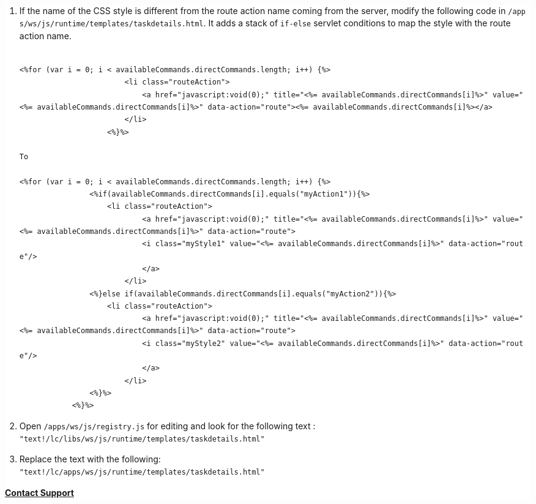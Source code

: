 1. If the name of the CSS style is different from the route action name coming from the server, modify the following code in `/apps/ws/js/runtime/templates/taskdetails.html`. It adds a stack of `if-else` servlet conditions to map the style with the route action name.

    ```

    <%for (var i = 0; i < availableCommands.directCommands.length; i++) {%>
                            <li class="routeAction">
                                <a href="javascript:void(0);" title="<%= availableCommands.directCommands[i]%>" value="<%= availableCommands.directCommands[i]%>" data-action="route"><%= availableCommands.directCommands[i]%></a>
                            </li>
                        <%}%>
    
    To
    
    <%for (var i = 0; i < availableCommands.directCommands.length; i++) {%>
                    <%if(availableCommands.directCommands[i].equals("myAction1")){%>
                        <li class="routeAction">
                                <a href="javascript:void(0);" title="<%= availableCommands.directCommands[i]%>" value="<%= availableCommands.directCommands[i]%>" data-action="route">
                                <i class="myStyle1" value="<%= availableCommands.directCommands[i]%>" data-action="route"/>
                                </a>
                            </li>
                    <%}else if(availableCommands.directCommands[i].equals("myAction2")){%>
                        <li class="routeAction">
                                <a href="javascript:void(0);" title="<%= availableCommands.directCommands[i]%>" value="<%= availableCommands.directCommands[i]%>" data-action="route">
                                <i class="myStyle2" value="<%= availableCommands.directCommands[i]%>" data-action="route"/>
                                </a>
                            </li>
                    <%}%>
                <%}%>
    ```

1. Open `/apps/ws/js/registry.js` for editing and look for the following text :  
`"text!/lc/libs/ws/js/runtime/templates/taskdetails.html"`

1. Replace the text with the following:  
`"text!/lc/apps/ws/js/runtime/templates/taskdetails.html"`

[**Contact Support**](https://www.adobe.com/account/sign-in.supportportal.html)
